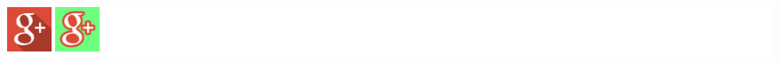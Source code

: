 <img src="./images/logo-icons/google.plus.jpg" width="50px"/> <img src="./images/logo-icons-colorized-background-01/google.plus.jpg" width="50px"/>